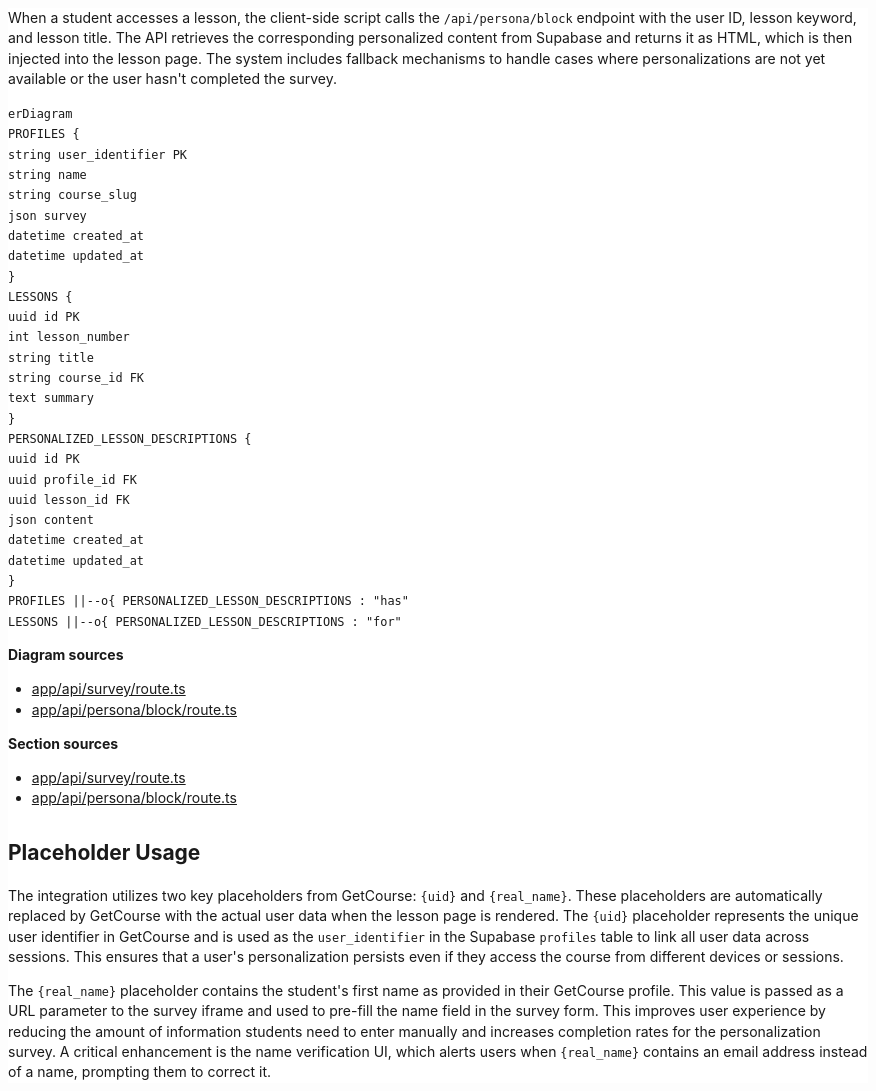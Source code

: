 When a student accesses a lesson, the client-side script calls the `/api/persona/block` endpoint with the user ID, lesson keyword, and lesson title. The API retrieves the corresponding personalized content from Supabase and returns it as HTML, which is then injected into the lesson page. The system includes fallback mechanisms to handle cases where personalizations are not yet available or the user hasn't completed the survey.

```mermaid
erDiagram
PROFILES {
string user_identifier PK
string name
string course_slug
json survey
datetime created_at
datetime updated_at
}
LESSONS {
uuid id PK
int lesson_number
string title
string course_id FK
text summary
}
PERSONALIZED_LESSON_DESCRIPTIONS {
uuid id PK
uuid profile_id FK
uuid lesson_id FK
json content
datetime created_at
datetime updated_at
}
PROFILES ||--o{ PERSONALIZED_LESSON_DESCRIPTIONS : "has"
LESSONS ||--o{ PERSONALIZED_LESSON_DESCRIPTIONS : "for"
```

**Diagram sources**
- [app/api/survey/route.ts](file://app/api/survey/route.ts)
- [app/api/persona/block/route.ts](file://app/api/persona/block/route.ts)

**Section sources**
- [app/api/survey/route.ts](file://app/api/survey/route.ts)
- [app/api/persona/block/route.ts](file://app/api/persona/block/route.ts)

## Placeholder Usage

The integration utilizes two key placeholders from GetCourse: `{uid}` and `{real_name}`. These placeholders are automatically replaced by GetCourse with the actual user data when the lesson page is rendered. The `{uid}` placeholder represents the unique user identifier in GetCourse and is used as the `user_identifier` in the Supabase `profiles` table to link all user data across sessions. This ensures that a user's personalization persists even if they access the course from different devices or sessions.

The `{real_name}` placeholder contains the student's first name as provided in their GetCourse profile. This value is passed as a URL parameter to the survey iframe and used to pre-fill the name field in the survey form. This improves user experience by reducing the amount of information students need to enter manually and increases completion rates for the personalization survey. A critical enhancement is the name verification UI, which alerts users when `{real_name}` contains an email address instead of a name, prompting them to correct it.
